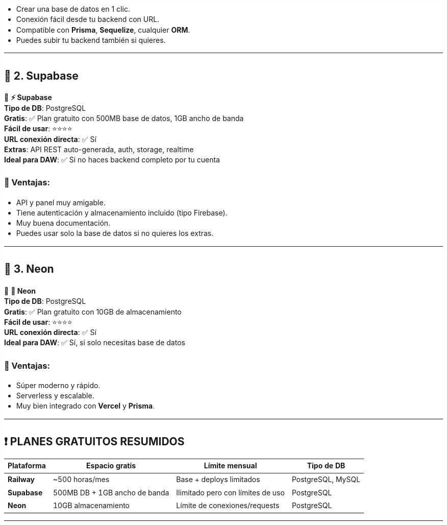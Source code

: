 - Crear una base de datos en 1 clic.
- Conexión fácil desde tu backend con URL.
- Compatible con **Prisma**, **Sequelize**, cualquier **ORM**.
- Puedes subir tu backend también si quieres.

---

## 🥈 2. Supabase

🔹 **⚡ Supabase**  
**Tipo de DB**: PostgreSQL  
**Gratis**: ✅ Plan gratuito con 500MB base de datos, 1GB ancho de banda  
**Fácil de usar**: ⭐⭐⭐⭐  
**URL conexión directa**: ✅ Sí  
**Extras**: API REST auto-generada, auth, storage, realtime  
**Ideal para DAW**: ✅ Si no haces backend completo por tu cuenta

### 🔧 Ventajas:

- API y panel muy amigable.
- Tiene autenticación y almacenamiento incluido (tipo Firebase).
- Muy buena documentación.
- Puedes usar solo la base de datos si no quieres los extras.

---

## 🥉 3. Neon

🔹 **🌈 Neon**  
**Tipo de DB**: PostgreSQL  
**Gratis**: ✅ Plan gratuito con 10GB de almacenamiento  
**Fácil de usar**: ⭐⭐⭐⭐  
**URL conexión directa**: ✅ Sí  
**Ideal para DAW**: ✅ Sí, si solo necesitas base de datos

### 🔧 Ventajas:

- Súper moderno y rápido.
- Serverless y escalable.
- Muy bien integrado con **Vercel** y **Prisma**.

---

## ❗ PLANES GRATUITOS RESUMIDOS

| Plataforma  | Espacio gratis                    | Límite mensual            | Tipo de DB                |
|-------------|-----------------------------------|---------------------------|---------------------------|
| **Railway** | ~500 horas/mes                   | Base + deploys limitados  | PostgreSQL, MySQL         |
| **Supabase** | 500MB DB + 1GB ancho de banda     | Ilimitado pero con límites de uso | PostgreSQL               |
| **Neon**     | 10GB almacenamiento               | Límite de conexiones/requests | PostgreSQL               |

---